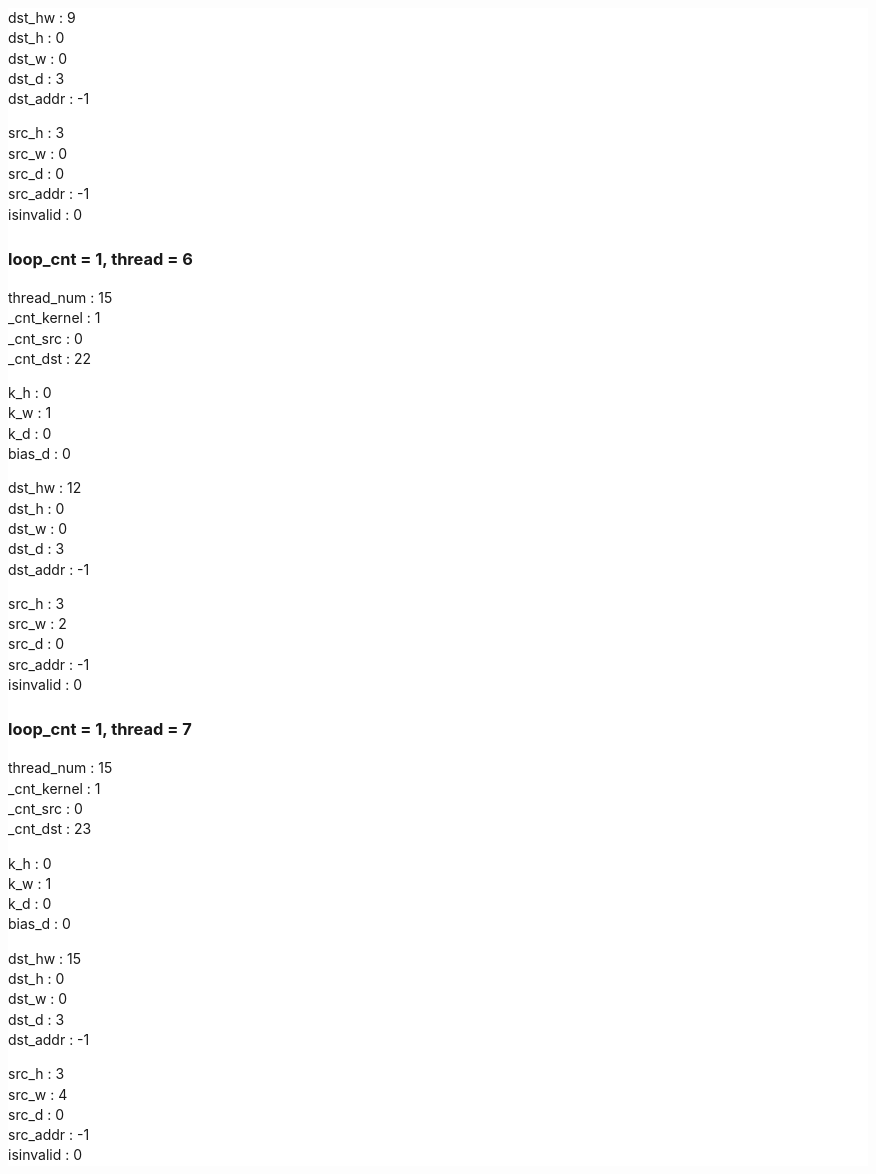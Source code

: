 dst_hw : 9  
dst_h : 0  
dst_w : 0  
dst_d : 3  
dst_addr : -1  

src_h : 3  
src_w : 0  
src_d : 0  
src_addr : -1  
isinvalid : 0  

### loop_cnt = 1, thread = 6  

thread_num : 15  
_cnt_kernel : 1  
_cnt_src : 0  
_cnt_dst : 22  

k_h : 0  
k_w : 1  
k_d : 0  
bias_d : 0  

dst_hw : 12  
dst_h : 0  
dst_w : 0  
dst_d : 3  
dst_addr : -1  

src_h : 3  
src_w : 2  
src_d : 0  
src_addr : -1  
isinvalid : 0  

### loop_cnt = 1, thread = 7  

thread_num : 15  
_cnt_kernel : 1  
_cnt_src : 0  
_cnt_dst : 23  

k_h : 0  
k_w : 1  
k_d : 0  
bias_d : 0  

dst_hw : 15  
dst_h : 0  
dst_w : 0  
dst_d : 3  
dst_addr : -1  

src_h : 3  
src_w : 4  
src_d : 0  
src_addr : -1  
isinvalid : 0  
